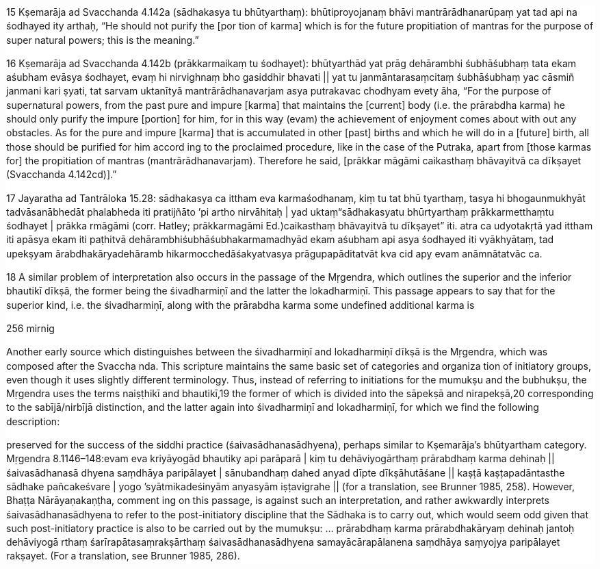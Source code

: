 15 Kṣemarāja ad Svacchanda 4.142a (sādhakasya tu bhūtyarthaṃ): bhūtiproyojanaṃ bhāvi mantrārādhanarūpaṃ yat tad api na śodhayed ity arthaḥ, “He should not purify the [por tion of karma] which is for the future propitiation of mantras for the purpose of super natural powers; this is the meaning.” 

16 Kṣemarāja ad Svacchanda 4.142b (prākkarmaikaṃ tu śodhayet): bhūtyarthād yat prāg dehārambhi śubhāśubhaṃ tata ekam aśubham evāsya śodhayet, evaṃ hi nirvighnaṃ bho gasiddhir bhavati || yat tu janmāntarasaṃcitaṃ śubhāśubhaṃ yac cāsmiñ janmani kari ṣyati, tat sarvam uktanītyā mantrārādhanavarjam asya putrakavac chodhyam evety āha, “For the purpose of supernatural powers, from the past pure and impure [karma] that maintains the [current] body (i.e. the prārabdha karma) he should only purify the impure [portion] for him, for in this way (evam) the achievement of enjoyment comes about with out any obstacles. As for the pure and impure [karma] that is accumulated in other [past] births and which he will do in a [future] birth, all those should be purified for him accord ing to the proclaimed procedure, like in the case of the Putraka, apart from [those karmas for] the propitiation of mantras (mantrārādhanavarjam). Therefore he said, [prākkar māgāmi caikasthaṃ bhāvayitvā ca dīkṣayet (Svacchanda 4.142cd)].” 

17 Jayaratha ad Tantrāloka 15.28: sādhakasya ca ittham eva karmaśodhanaṃ, kiṃ tu tat bhū tyarthaṃ, tasya hi bhogaunmukhyāt tadvāsanābhedāt phalabheda iti pratijñāto ’pi artho nirvāhitaḥ | yad uktaṃ“sādhakasyatu bhūrtyarthaṃ prākkarmetthaṃtu śodhayet | prākka rmāgāmi (corr. Hatley; prākkarmagāmi Ed.)caikasthaṃ bhāvayitvā tu dīkṣayet” iti. atra ca udyotakṛtā yad ittham iti apāsya ekam iti paṭhitvā dehārambhiśubhāśubhakarmamadhyād ekam aśubham api asya śodhayed iti vyākhyātaṃ, tad upekṣyam ārabdhakāryadehāramb hikarmocchedāśakyatvasya prāgupapāditatvāt kva cid apy evam anāmnātatvāc ca. 

18 A similar problem of interpretation also occurs in the passage of the Mṛgendra, which outlines the superior and the inferior bhautikī dīkṣā, the former being the śivadharmiṇī and the latter the lokadharmiṇī. This passage appears to say that for the superior kind, i.e. the śivadharmiṇī, along with the prārabdha karma some undefined additional karma is 
 

256 mirnig 

Another early source which distinguishes between the śivadharmiṇī and lokadharmiṇī dīkṣā is the Mṛgendra, which was composed after the Svaccha nda. This scripture maintains the same basic set of categories and organiza tion of initiatory groups, even though it uses slightly different terminology. Thus, instead of referring to initiations for the mumukṣu and the bubhukṣu, the Mṛgendra uses the terms naiṣṭhikī and bhautikī,19 the former of which is divided into the sāpekṣā and nirapekṣā,20 corresponding to the sabījā/nirbījā distinction, and the latter again into śivadharmiṇī and lokadharmiṇī, for which we find the following description: 

preserved for the success of the siddhi practice (śaivasādhanasādhyena), perhaps similar to Kṣemarāja’s bhūtyartham category. Mṛgendra 8.1146–148:evam eva kriyāyogād bhautiky api parāparā | kiṃ tu dehāviyogārthaṃ prārabdhaṃ karma dehinaḥ || śaivasādhanasā dhyena saṃdhāya paripālayet | sānubandhaṃ dahed anyad dīpte dīkṣāhutāśane || kaṣṭā kaṣṭapadāntasthe sādhake pañcakeśvare | yogo ’syātmikadeśinyām anyasyām iṣṭavigrahe || (for a translation, see Brunner 1985, 258). However, Bhaṭṭa Nārāyaṇakaṇṭha, comment ing on this passage, is against such an interpretation, and rather awkwardly interprets śaivasādhanasādhyena to refer to the post-initiatory discipline that the Sādhaka is to carry out, which would seem odd given that such post-initiatory practice is also to be carried out by the mumukṣu: … prārabdhaṃ karma prārabdhakāryaṃ dehinaḥ jantoḥ dehāviyogā rthaṃ śarīrapātasaṃrakṣārthaṃ śaivasādhanasādhyena samayācārapālanena saṃdhāya saṃyojya paripālayet rakṣayet. (For a translation, see Brunner 1985, 286). 
